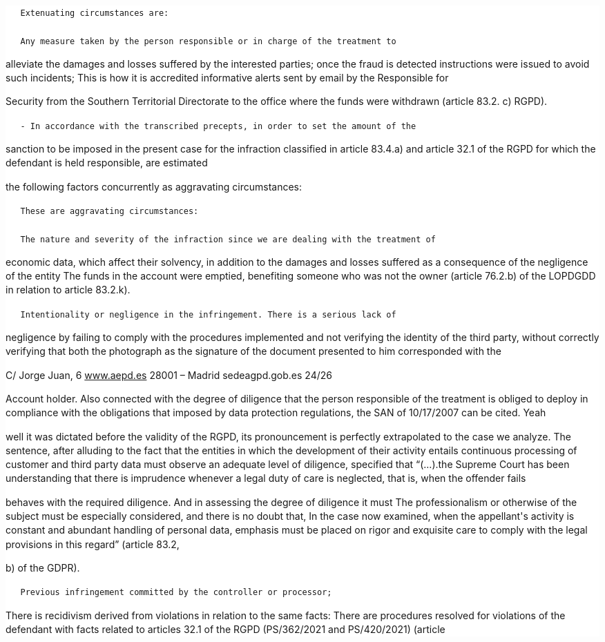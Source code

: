        Extenuating circumstances are:

       Any measure taken by the person responsible or in charge of the treatment to
alleviate the damages and losses suffered by the interested parties; once the fraud is detected
instructions were issued to avoid such incidents; This is how it is accredited
informative alerts sent by email by the Responsible for

Security from the Southern Territorial Directorate to the office where the funds were withdrawn
(article 83.2. c) RGPD).

       - In accordance with the transcribed precepts, in order to set the amount of the
sanction to be imposed in the present case for the infraction classified in article 83.4.a)
and article 32.1 of the RGPD for which the defendant is held responsible, are estimated

the following factors concurrently as aggravating circumstances:

       These are aggravating circumstances:

       The nature and severity of the infraction since we are dealing with the treatment of

economic data, which affect their solvency, in addition to the
damages and losses suffered as a consequence of the negligence of the entity
The funds in the account were emptied, benefiting someone who was not the owner (article
76.2.b) of the LOPDGDD in relation to article 83.2.k).

       Intentionality or negligence in the infringement. There is a serious lack of
negligence by failing to comply with the procedures implemented and not verifying the
identity of the third party, without correctly verifying that both the
photograph as the signature of the document presented to him corresponded with the

C/ Jorge Juan, 6 www.aepd.es
28001 – Madrid sedeagpd.gob.es 24/26

Account holder. Also connected with the degree of diligence that the person responsible
of the treatment is obliged to deploy in compliance with the obligations that
imposed by data protection regulations, the SAN of 10/17/2007 can be cited. Yeah

well it was dictated before the validity of the RGPD, its pronouncement is perfectly
extrapolated to the case we analyze. The sentence, after alluding to the fact that the
entities in which the development of their activity entails continuous processing of
customer and third party data must observe an adequate level of diligence,
specified that “(...).the Supreme Court has been understanding that there is imprudence
whenever a legal duty of care is neglected, that is, when the offender fails

behaves with the required diligence. And in assessing the degree of diligence it must
The professionalism or otherwise of the subject must be especially considered, and there is no doubt that,
In the case now examined, when the appellant's activity is constant and
abundant handling of personal data, emphasis must be placed on rigor and
exquisite care to comply with the legal provisions in this regard” (article 83.2,

b) of the GDPR).

       Previous infringement committed by the controller or processor;
There is recidivism derived from violations in relation to the same facts:
There are procedures resolved for violations of the defendant with facts
related to articles 32.1 of the RGPD (PS/362/2021 and PS/420/2021) (article

